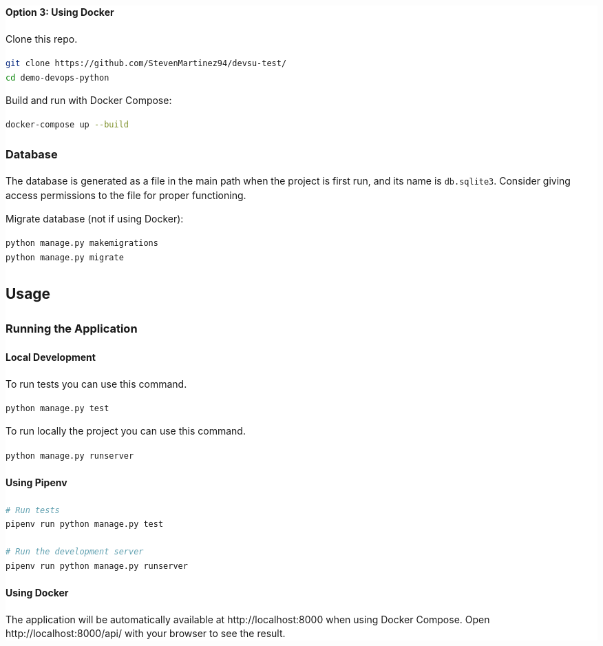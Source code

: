 #### Option 3: Using Docker

Clone this repo.

```bash
git clone https://github.com/StevenMartinez94/devsu-test/
cd demo-devops-python
```

Build and run with Docker Compose:

```bash
docker-compose up --build
```

### Database

The database is generated as a file in the main path when the project is first run, and its name is `db.sqlite3`. Consider giving access permissions to the file for proper functioning.

Migrate database (not if using Docker):

```bash
python manage.py makemigrations
python manage.py migrate
```

## Usage

### Running the Application

#### Local Development

To run tests you can use this command.

```bash
python manage.py test
```

To run locally the project you can use this command.

```bash
python manage.py runserver
```

#### Using Pipenv

```bash
# Run tests
pipenv run python manage.py test

# Run the development server
pipenv run python manage.py runserver
```

#### Using Docker

The application will be automatically available at http://localhost:8000 when using Docker Compose.
Open http://localhost:8000/api/ with your browser to see the result.
